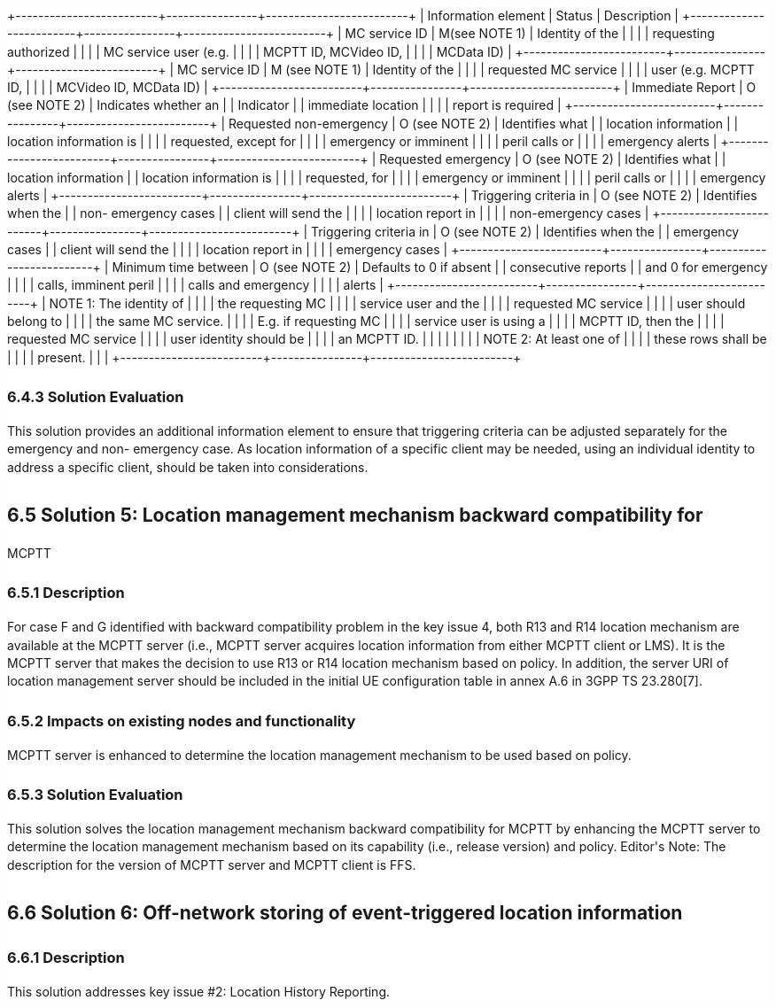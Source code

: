 +-------------------------+----------------+-------------------------+ | Information element | Status | Description | +-------------------------+----------------+-------------------------+ | MC service ID | M(see NOTE 1) | Identity of the | | | | requesting authorized | | | | MC service user (e.g. | | | | MCPTT ID, MCVideo ID, | | | | MCData ID) | +-------------------------+----------------+-------------------------+ | MC service ID | M (see NOTE 1) | Identity of the | | | | requested MC service | | | | user (e.g. MCPTT ID, | | | | MCVideo ID, MCData ID) | +-------------------------+----------------+-------------------------+ | Immediate Report | O (see NOTE 2) | Indicates whether an | | Indicator | | immediate location | | | | report is required | +-------------------------+----------------+-------------------------+ | Requested non-emergency | O (see NOTE 2) | Identifies what | | location information | | location information is | | | | requested, except for | | | | emergency or imminent | | | | peril calls or | | | | emergency alerts | +-------------------------+----------------+-------------------------+ | Requested emergency | O (see NOTE 2) | Identifies what | | location information | | location information is | | | | requested, for | | | | emergency or imminent | | | | peril calls or | | | | emergency alerts | +-------------------------+----------------+-------------------------+ | Triggering criteria in | O (see NOTE 2) | Identifies when the | | non- emergency cases | | client will send the | | | | location report in | | | | non-emergency cases | +-------------------------+----------------+-------------------------+ | Triggering criteria in | O (see NOTE 2) | Identifies when the | | emergency cases | | client will send the | | | | location report in | | | | emergency cases | +-------------------------+----------------+-------------------------+ | Minimum time between | O (see NOTE 2) | Defaults to 0 if absent | | consecutive reports | | and 0 for emergency | | | | calls, imminent peril | | | | calls and emergency | | | | alerts | +-------------------------+----------------+-------------------------+ | NOTE 1: The identity of | | | | the requesting MC | | | | service user and the | | | | requested MC service | | | | user should belong to | | | | the same MC service. | | | | E.g. if requesting MC | | | | service user is using a | | | | MCPTT ID, then the | | | | requested MC service | | | | user identity should be | | | | an MCPTT ID. | | | | | | | | NOTE 2: At least one of | | | | these rows shall be | | | | present. | | | +-------------------------+----------------+-------------------------+
### 6.4.3 Solution Evaluation
This solution provides an additional information element to ensure that
triggering criteria can be adjusted separately for the emergency and non-
emergency case.
As location information of a specific client may be needed, using an
individual identity to address a specific client, should be taken into
considerations.
## 6.5 Solution 5: Location management mechanism backward compatibility for
MCPTT
### 6.5.1 Description
For case F and G identified with backward compatibility problem in the key
issue 4, both R13 and R14 location mechanism are available at the MCPTT server
(i.e., MCPTT server acquires location information from either MCPTT client or
LMS). It is the MCPTT server that makes the decision to use R13 or R14
location mechanism based on policy.
In addition, the server URI of location management server should be included
in the initial UE configuration table in annex A.6 in 3GPP TS 23.280[7].
### 6.5.2 Impacts on existing nodes and functionality
MCPTT server is enhanced to determine the location management mechanism to be
used based on policy.
### 6.5.3 Solution Evaluation
This solution solves the location management mechanism backward compatibility
for MCPTT by enhancing the MCPTT server to determine the location management
mechanism based on its capability (i.e., release version) and policy.
Editor\'s Note: The description for the version of MCPTT server and MCPTT
client is FFS.
## 6.6 Solution 6: Off-network storing of event-triggered location information
### 6.6.1 Description
This solution addresses key issue #2: Location History Reporting.